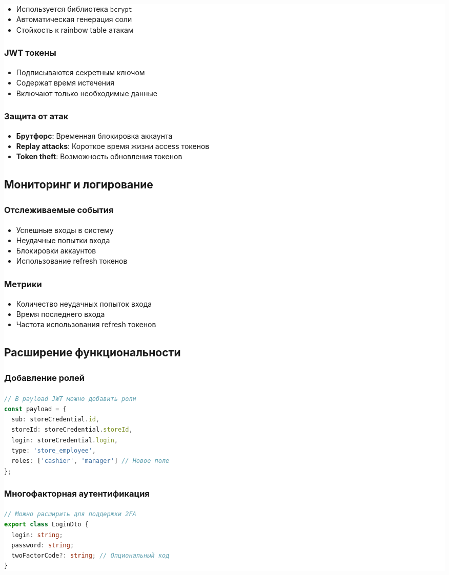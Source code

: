 - Используется библиотека `bcrypt`
- Автоматическая генерация соли
- Стойкость к rainbow table атакам

### JWT токены

- Подписываются секретным ключом
- Содержат время истечения
- Включают только необходимые данные

### Защита от атак

- **Брутфорс**: Временная блокировка аккаунта
- **Replay attacks**: Короткое время жизни access токенов
- **Token theft**: Возможность обновления токенов

## Мониторинг и логирование

### Отслеживаемые события

- Успешные входы в систему
- Неудачные попытки входа
- Блокировки аккаунтов
- Использование refresh токенов

### Метрики

- Количество неудачных попыток входа
- Время последнего входа
- Частота использования refresh токенов

## Расширение функциональности

### Добавление ролей

```typescript
// В payload JWT можно добавить роли
const payload = {
  sub: storeCredential.id,
  storeId: storeCredential.storeId,
  login: storeCredential.login,
  type: 'store_employee',
  roles: ['cashier', 'manager'] // Новое поле
};
```

### Многофакторная аутентификация

```typescript
// Можно расширить для поддержки 2FA
export class LoginDto {
  login: string;
  password: string;
  twoFactorCode?: string; // Опциональный код
}
```
